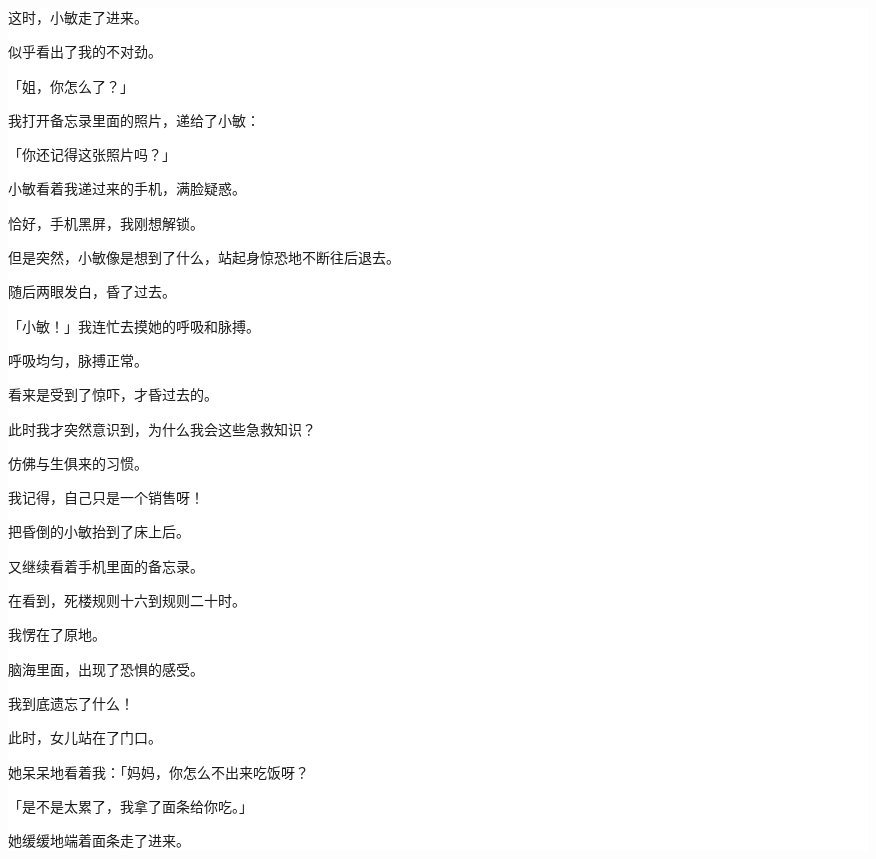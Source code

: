 这时，小敏走了进来。


似乎看出了我的不对劲。


「姐，你怎么了？」


我打开备忘录里面的照片，递给了小敏：


「你还记得这张照片吗？」


小敏看着我递过来的手机，满脸疑惑。


恰好，手机黑屏，我刚想解锁。


但是突然，小敏像是想到了什么，站起身惊恐地不断往后退去。


随后两眼发白，昏了过去。


「小敏！」我连忙去摸她的呼吸和脉搏。


呼吸均匀，脉搏正常。


看来是受到了惊吓，才昏过去的。


此时我才突然意识到，为什么我会这些急救知识？


仿佛与生俱来的习惯。


我记得，自己只是一个销售呀！


把昏倒的小敏抬到了床上后。


又继续看着手机里面的备忘录。


在看到，死楼规则十六到规则二十时。


我愣在了原地。


脑海里面，出现了恐惧的感受。


我到底遗忘了什么！


此时，女儿站在了门口。


她呆呆地看着我：「妈妈，你怎么不出来吃饭呀？


「是不是太累了，我拿了面条给你吃。」


她缓缓地端着面条走了进来。
